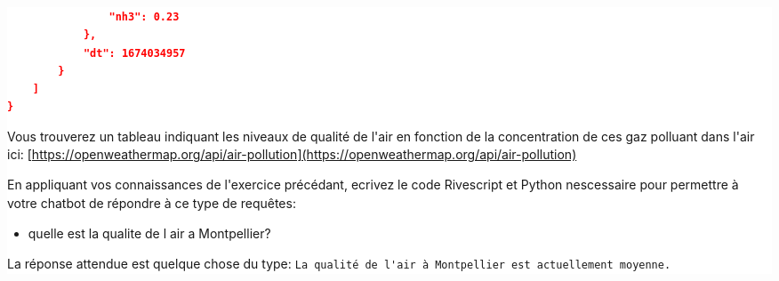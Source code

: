 ```json
                "nh3": 0.23
            },
            "dt": 1674034957
        }
    ]
}
```

Vous trouverez un tableau indiquant les niveaux de qualité de l'air en fonction de la concentration de ces gaz polluant dans l'air ici: [https://openweathermap.org/api/air-pollution](https://openweathermap.org/api/air-pollution)

En appliquant vos connaissances de l'exercice précédant, ecrivez le code Rivescript et Python nescessaire pour permettre à votre chatbot de répondre à ce type de requêtes:
 - quelle est la qualite de l air a Montpellier?

La réponse attendue est quelque chose du type: `La qualité de l'air à Montpellier est actuellement moyenne.`
